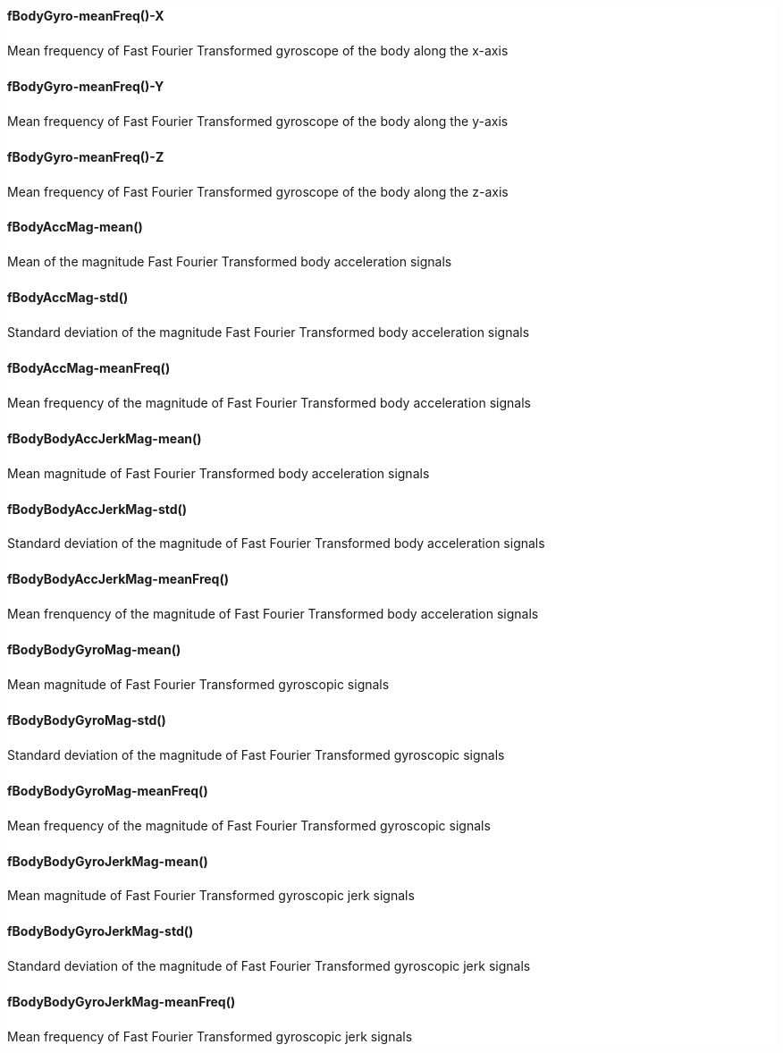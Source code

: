#### fBodyGyro-meanFreq()-X
Mean frequency of Fast Fourier Transformed gyroscope of the body along the x-axis

#### fBodyGyro-meanFreq()-Y
Mean frequency of Fast Fourier Transformed gyroscope of the body along the y-axis

#### fBodyGyro-meanFreq()-Z
Mean frequency of Fast Fourier Transformed gyroscope of the body along the z-axis

#### fBodyAccMag-mean()
Mean of the magnitude Fast Fourier Transformed body acceleration signals

#### fBodyAccMag-std()
Standard deviation of the magnitude Fast Fourier Transformed body acceleration signals

#### fBodyAccMag-meanFreq()
Mean frequency of the magnitude of Fast Fourier Transformed body acceleration signals

#### fBodyBodyAccJerkMag-mean()
Mean magnitude of Fast Fourier Transformed body acceleration signals

#### fBodyBodyAccJerkMag-std()
Standard deviation of the magnitude of Fast Fourier Transformed body acceleration signals

#### fBodyBodyAccJerkMag-meanFreq()
Mean frenquency of the magnitude of Fast Fourier Transformed body acceleration signals

#### fBodyBodyGyroMag-mean()
Mean magnitude of Fast Fourier Transformed gyroscopic signals

#### fBodyBodyGyroMag-std()
Standard deviation of the magnitude of Fast Fourier Transformed gyroscopic signals

#### fBodyBodyGyroMag-meanFreq()
Mean frequency of the magnitude of Fast Fourier Transformed gyroscopic signals

#### fBodyBodyGyroJerkMag-mean()
Mean magnitude of Fast Fourier Transformed gyroscopic jerk signals

#### fBodyBodyGyroJerkMag-std()
Standard deviation of the magnitude of Fast Fourier Transformed gyroscopic jerk signals

#### fBodyBodyGyroJerkMag-meanFreq()
Mean frequency of Fast Fourier Transformed gyroscopic jerk signals
